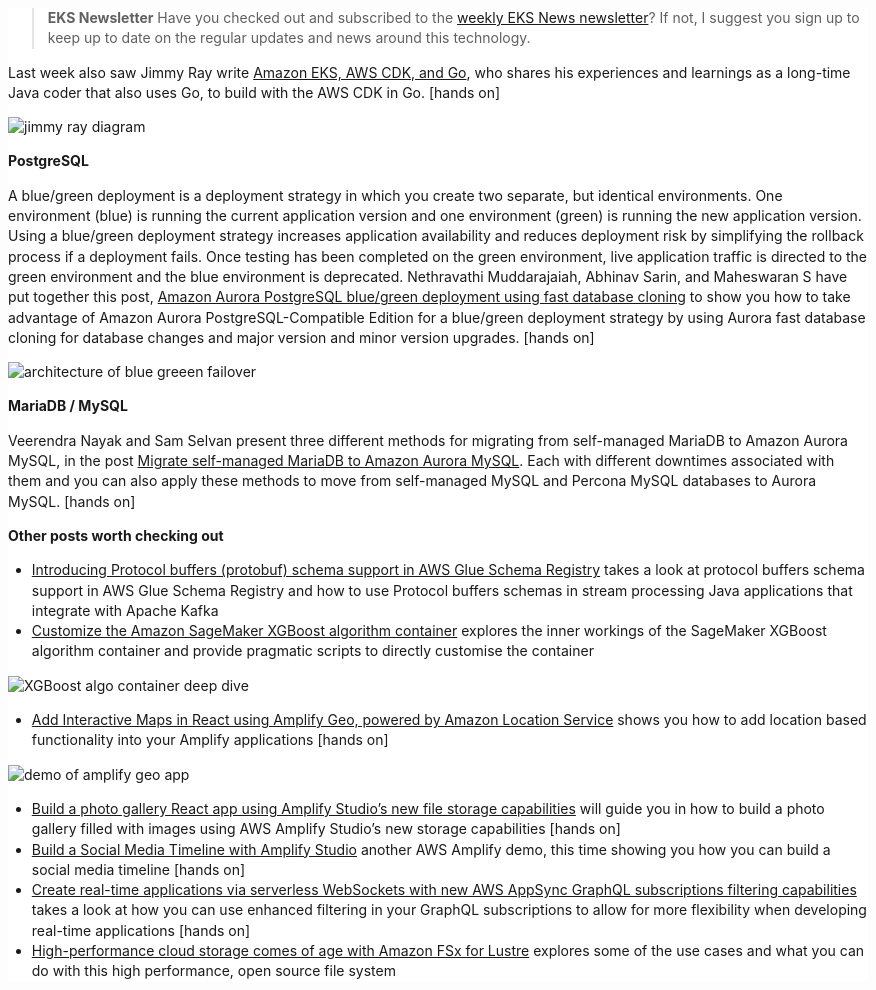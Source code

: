 > **EKS Newsletter** Have you checked out and subscribed to the [weekly EKS News newsletter](https://eks.news)? If not, I suggest you sign up to keep up to date on the regular updates and news around this technology.

Last week also saw Jimmy Ray write [Amazon EKS, AWS CDK, and Go](https://blog.jimmyray.io/amazon-eks-aws-cdk-and-go-921124b8beb1), who  shares his experiences and learnings as a long-time Java coder that also uses Go, to build with the AWS CDK in Go. [hands on]

![jimmy ray diagram](https://miro.medium.com/max/1400/1*30tEcY1rij_FC859c-DsBA.png) 

**PostgreSQL**

A blue/green deployment is a deployment strategy in which you create two separate, but identical environments. One environment (blue) is running the current application version and one environment (green) is running the new application version. Using a blue/green deployment strategy increases application availability and reduces deployment risk by simplifying the rollback process if a deployment fails. Once testing has been completed on the green environment, live application traffic is directed to the green environment and the blue environment is deprecated. Nethravathi Muddarajaiah, Abhinav Sarin, and Maheswaran S have put together this post, [Amazon Aurora PostgreSQL blue/green deployment using fast database cloning](https://aws.amazon.com/blogs/database/amazon-aurora-postgresql-blue-green-deployment-using-fast-database-cloning/) to show you how to take advantage of Amazon Aurora PostgreSQL-Compatible Edition for a blue/green deployment strategy by using Aurora fast database cloning for database changes and major version and minor version upgrades. [hands on]

![architecture of blue greeen failover](https://d2908q01vomqb2.cloudfront.net/887309d048beef83ad3eabf2a79a64a389ab1c9f/2022/03/30/DBBLOG-1271-image013.png)

**MariaDB / MySQL**

Veerendra Nayak and Sam Selvan present three different methods for migrating from self-managed MariaDB to Amazon Aurora MySQL, in the post [Migrate self-managed MariaDB to Amazon Aurora MySQL](https://aws.amazon.com/blogs/database/migrate-self-managed-mariadb-to-amazon-aurora-mysql/). Each with different downtimes associated with them and you can also apply these methods to move from self-managed MySQL and Percona MySQL databases to Aurora MySQL. [hands on]

**Other posts worth checking out**

* [Introducing Protocol buffers (protobuf) schema support in AWS Glue Schema Registry](https://aws.amazon.com/blogs/big-data/introducing-protocol-buffers-protobuf-schema-support-in-amazon-glue-schema-registry/) takes a look at protocol buffers schema support in AWS Glue Schema Registry and how to use Protocol buffers schemas in stream processing Java applications that integrate with Apache Kafka
* [Customize the Amazon SageMaker XGBoost algorithm container](https://aws.amazon.com/blogs/machine-learning/customize-the-amazon-sagemaker-xgboost-algorithm-container/) explores the inner workings of the SageMaker XGBoost algorithm container and provide pragmatic scripts to directly customise the container

![XGBoost algo container deep dive](https://d2908q01vomqb2.cloudfront.net/f1f836cb4ea6efb2a0b1b99f41ad8b103eff4b59/2022/03/18/ML-2441-archdiag.png)

* [Add Interactive Maps in React using Amplify Geo, powered by Amazon Location Service](https://aws.amazon.com/blogs/mobile/add-interactive-maps-in-react-using-amplify-geo/) shows you how to add location based functionality into your Amplify applications [hands on]

![demo of amplify geo app](https://d2908q01vomqb2.cloudfront.net/0a57cb53ba59c46fc4b692527a38a87c78d84028/2022/04/08/team-dinner-1024x1014.png)

* [Build a photo gallery React app using Amplify Studio’s new file storage capabilities](https://aws.amazon.com/blogs/mobile/build-a-photo-gallery-react-app-using-amplify-studios-new-file-storage-capabilities/) will guide you in how to build a photo gallery filled with images using AWS Amplify Studio’s new storage capabilities [hands on]
* [Build a Social Media Timeline with Amplify Studio](https://dev.to/aspittel/build-a-social-media-timeline-with-amplify-studio-2lof) another AWS Amplify demo, this time showing you how you can build a social media timeline [hands on]
* [Create real-time applications via serverless WebSockets with new AWS AppSync GraphQL subscriptions filtering capabilities](https://aws.amazon.com/blogs/mobile/appsync-enhanced-filtering/) takes a look at how you can use enhanced filtering in your GraphQL subscriptions to allow for more flexibility when developing real-time applications [hands on]
* [High-performance cloud storage comes of age with Amazon FSx for Lustre](https://aws.amazon.com/blogs/storage/high-performance-cloud-storage-comes-of-age-with-amazon-fsx-for-lustre/) explores some of the use cases and what you can do with this high performance, open source file system